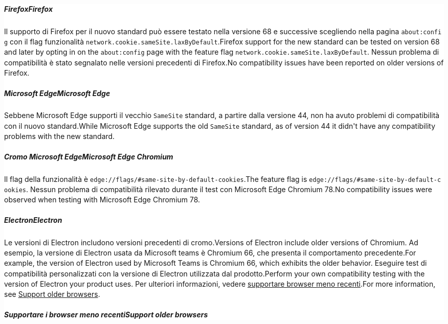 ##### <a name="firefox"></a><span data-ttu-id="4c723-158">Firefox</span><span class="sxs-lookup"><span data-stu-id="4c723-158">Firefox</span></span>

<span data-ttu-id="4c723-159">Il supporto di Firefox per il nuovo standard può essere testato nella versione 68 e successive scegliendo nella pagina `about:config` con il flag funzionalità `network.cookie.sameSite.laxByDefault`.</span><span class="sxs-lookup"><span data-stu-id="4c723-159">Firefox support for the new standard can be tested on version 68 and later by opting in on the `about:config` page with the feature flag `network.cookie.sameSite.laxByDefault`.</span></span> <span data-ttu-id="4c723-160">Nessun problema di compatibilità è stato segnalato nelle versioni precedenti di Firefox.</span><span class="sxs-lookup"><span data-stu-id="4c723-160">No compatibility issues have been reported on older versions of Firefox.</span></span>

##### <a name="microsoft-edge"></a><span data-ttu-id="4c723-161">Microsoft Edge</span><span class="sxs-lookup"><span data-stu-id="4c723-161">Microsoft Edge</span></span>

<span data-ttu-id="4c723-162">Sebbene Microsoft Edge supporti il vecchio `SameSite` standard, a partire dalla versione 44, non ha avuto problemi di compatibilità con il nuovo standard.</span><span class="sxs-lookup"><span data-stu-id="4c723-162">While Microsoft Edge supports the old `SameSite` standard, as of version 44 it didn't have any compatibility problems with the new standard.</span></span>

##### <a name="microsoft-edge-chromium"></a><span data-ttu-id="4c723-163">Cromo Microsoft Edge</span><span class="sxs-lookup"><span data-stu-id="4c723-163">Microsoft Edge Chromium</span></span>

<span data-ttu-id="4c723-164">Il flag della funzionalità è `edge://flags/#same-site-by-default-cookies`.</span><span class="sxs-lookup"><span data-stu-id="4c723-164">The feature flag is `edge://flags/#same-site-by-default-cookies`.</span></span> <span data-ttu-id="4c723-165">Nessun problema di compatibilità rilevato durante il test con Microsoft Edge Chromium 78.</span><span class="sxs-lookup"><span data-stu-id="4c723-165">No compatibility issues were observed when testing with Microsoft Edge Chromium 78.</span></span>

##### <a name="electron"></a><span data-ttu-id="4c723-166">Electron</span><span class="sxs-lookup"><span data-stu-id="4c723-166">Electron</span></span>

<span data-ttu-id="4c723-167">Le versioni di Electron includono versioni precedenti di cromo.</span><span class="sxs-lookup"><span data-stu-id="4c723-167">Versions of Electron include older versions of Chromium.</span></span> <span data-ttu-id="4c723-168">Ad esempio, la versione di Electron usata da Microsoft teams è Chromium 66, che presenta il comportamento precedente.</span><span class="sxs-lookup"><span data-stu-id="4c723-168">For example, the version of Electron used by Microsoft Teams is Chromium 66, which exhibits the older behavior.</span></span> <span data-ttu-id="4c723-169">Eseguire test di compatibilità personalizzati con la versione di Electron utilizzata dal prodotto.</span><span class="sxs-lookup"><span data-stu-id="4c723-169">Perform your own compatibility testing with the version of Electron your product uses.</span></span> <span data-ttu-id="4c723-170">Per ulteriori informazioni, vedere [supportare browser meno recenti](#support-older-browsers).</span><span class="sxs-lookup"><span data-stu-id="4c723-170">For more information, see [Support older browsers](#support-older-browsers).</span></span>

##### <a name="support-older-browsers"></a><span data-ttu-id="4c723-171">Supportare i browser meno recenti</span><span class="sxs-lookup"><span data-stu-id="4c723-171">Support older browsers</span></span>
